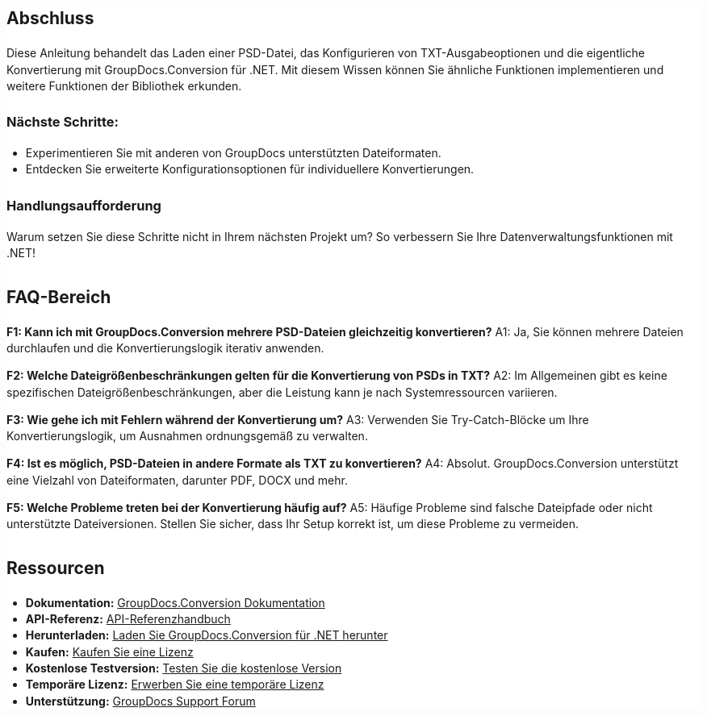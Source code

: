 ## Abschluss

Diese Anleitung behandelt das Laden einer PSD-Datei, das Konfigurieren von TXT-Ausgabeoptionen und die eigentliche Konvertierung mit GroupDocs.Conversion für .NET. Mit diesem Wissen können Sie ähnliche Funktionen implementieren und weitere Funktionen der Bibliothek erkunden.

### Nächste Schritte:
- Experimentieren Sie mit anderen von GroupDocs unterstützten Dateiformaten.
- Entdecken Sie erweiterte Konfigurationsoptionen für individuellere Konvertierungen.

### Handlungsaufforderung
Warum setzen Sie diese Schritte nicht in Ihrem nächsten Projekt um? So verbessern Sie Ihre Datenverwaltungsfunktionen mit .NET!

## FAQ-Bereich

**F1: Kann ich mit GroupDocs.Conversion mehrere PSD-Dateien gleichzeitig konvertieren?**
A1: Ja, Sie können mehrere Dateien durchlaufen und die Konvertierungslogik iterativ anwenden.

**F2: Welche Dateigrößenbeschränkungen gelten für die Konvertierung von PSDs in TXT?**
A2: Im Allgemeinen gibt es keine spezifischen Dateigrößenbeschränkungen, aber die Leistung kann je nach Systemressourcen variieren.

**F3: Wie gehe ich mit Fehlern während der Konvertierung um?**
A3: Verwenden Sie Try-Catch-Blöcke um Ihre Konvertierungslogik, um Ausnahmen ordnungsgemäß zu verwalten.

**F4: Ist es möglich, PSD-Dateien in andere Formate als TXT zu konvertieren?**
A4: Absolut. GroupDocs.Conversion unterstützt eine Vielzahl von Dateiformaten, darunter PDF, DOCX und mehr.

**F5: Welche Probleme treten bei der Konvertierung häufig auf?**
A5: Häufige Probleme sind falsche Dateipfade oder nicht unterstützte Dateiversionen. Stellen Sie sicher, dass Ihr Setup korrekt ist, um diese Probleme zu vermeiden.

## Ressourcen
- **Dokumentation:** [GroupDocs.Conversion Dokumentation](https://docs.groupdocs.com/conversion/net/)
- **API-Referenz:** [API-Referenzhandbuch](https://reference.groupdocs.com/conversion/net/)
- **Herunterladen:** [Laden Sie GroupDocs.Conversion für .NET herunter](https://releases.groupdocs.com/conversion/net/)
- **Kaufen:** [Kaufen Sie eine Lizenz](https://purchase.groupdocs.com/buy)
- **Kostenlose Testversion:** [Testen Sie die kostenlose Version](https://releases.groupdocs.com/conversion/net/)
- **Temporäre Lizenz:** [Erwerben Sie eine temporäre Lizenz](https://purchase.groupdocs.com/temporary-license/)
- **Unterstützung:** [GroupDocs Support Forum](https://forum.groupdocs.com/c/conversion/10)